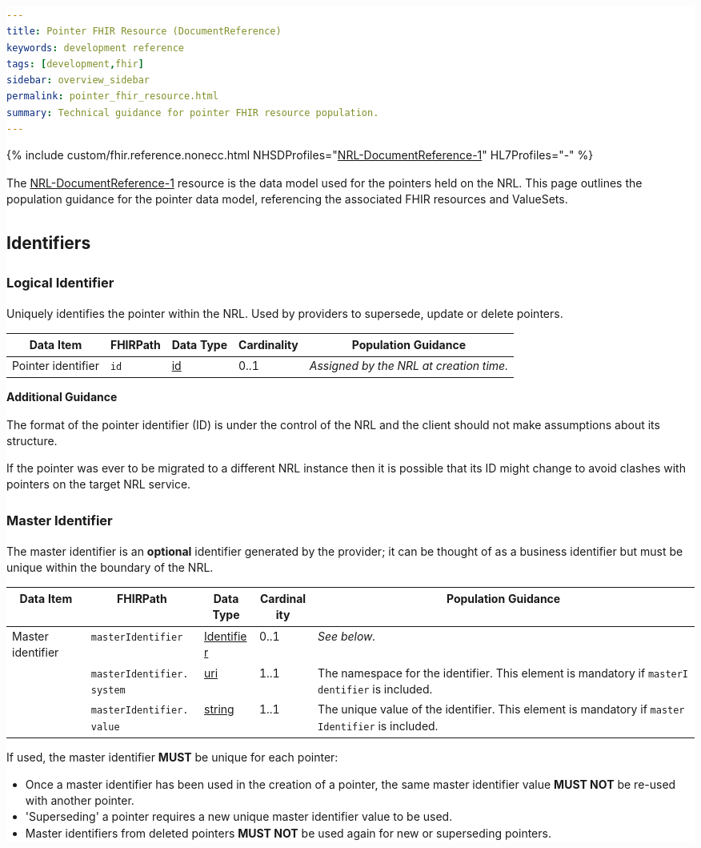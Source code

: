 ```yaml
---
title: Pointer FHIR Resource (DocumentReference)
keywords: development reference
tags: [development,fhir]
sidebar: overview_sidebar
permalink: pointer_fhir_resource.html
summary: Technical guidance for pointer FHIR resource population.
---
```


{% include custom/fhir.reference.nonecc.html NHSDProfiles="[NRL-DocumentReference-1](https://fhir.nhs.uk/STU3/StructureDefinition/NRL-DocumentReference-1)" HL7Profiles="-" %}

The [NRL-DocumentReference-1](https://fhir.nhs.uk/STU3/StructureDefinition/NRL-DocumentReference-1) resource is the data model used for the pointers held on the NRL. This page outlines the population guidance for the pointer data model, referencing the associated FHIR resources and ValueSets.

## Identifiers

### Logical Identifier

Uniquely identifies the pointer within the NRL. Used by providers to supersede, update or delete pointers.

|Data Item|FHIRPath|Data Type|Cardinality|Population Guidance|
|---------|--------|---------|-----------|-------------------|
| Pointer identifier | `id` | [id](http://hl7.org/fhir/stu3/datatypes.html#id) | 0..1 | *Assigned by the NRL at creation time.* |

**Additional Guidance**

The format of the pointer identifier (ID) is under the control of the NRL and the client should not make assumptions about its structure.

If the pointer was ever to be migrated to a different NRL instance then it is possible that its ID might change to avoid clashes with pointers on the target NRL service.

### Master Identifier

The master identifier is an **optional** identifier generated by the provider; it can be thought of as a business identifier but must be unique within the boundary of the NRL.

|Data Item|FHIRPath|Data Type|Cardinality|Population Guidance|
|---------|--------|---------|-----------|-------------------|
| Master identifier | `masterIdentifier` | [Identifier](http://hl7.org/fhir/stu3/datatypes.html#identifier) | 0..1 | *See below.* |
| | `masterIdentifier.system` | [uri](http://hl7.org/fhir/stu3/datatypes.html#uri) | 1..1 | The namespace for the identifier. This element is mandatory if `masterIdentifier` is included. |
| | `masterIdentifier.value` | [string](http://hl7.org/fhir/stu3/datatypes.html#string) | 1..1 | The unique value of the identifier. This element is mandatory if `masterIdentifier` is included. |

If used, the master identifier **MUST** be unique for each pointer:
- Once a master identifier has been used in the creation of a pointer, the same master identifier value **MUST NOT** be re-used with another pointer.
- 'Superseding' a pointer requires a new unique master identifier value to be used.
- Master identifiers from deleted pointers **MUST NOT** be used again for new or superseding pointers.
